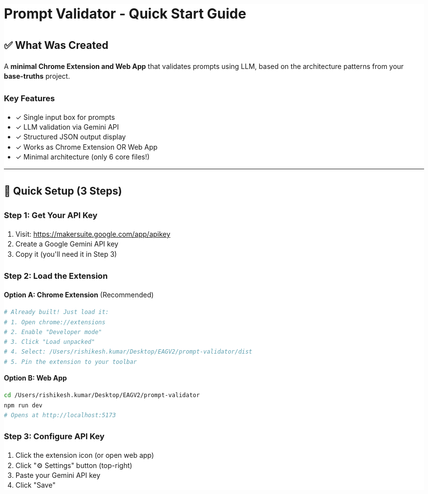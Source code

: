 # Prompt Validator - Quick Start Guide

## ✅ What Was Created

A **minimal Chrome Extension and Web App** that validates prompts using LLM, based on the architecture patterns from your **base-truths** project.

### Key Features

- ✓ Single input box for prompts
- ✓ LLM validation via Gemini API
- ✓ Structured JSON output display
- ✓ Works as Chrome Extension OR Web App
- ✓ Minimal architecture (only 6 core files!)

---

## 🚀 Quick Setup (3 Steps)

### Step 1: Get Your API Key

1. Visit: https://makersuite.google.com/app/apikey
2. Create a Google Gemini API key
3. Copy it (you'll need it in Step 3)

### Step 2: Load the Extension

**Option A: Chrome Extension** (Recommended)

```bash
# Already built! Just load it:
# 1. Open chrome://extensions
# 2. Enable "Developer mode"
# 3. Click "Load unpacked"
# 4. Select: /Users/rishikesh.kumar/Desktop/EAGV2/prompt-validator/dist
# 5. Pin the extension to your toolbar
```

**Option B: Web App**

```bash
cd /Users/rishikesh.kumar/Desktop/EAGV2/prompt-validator
npm run dev
# Opens at http://localhost:5173
```

### Step 3: Configure API Key

1. Click the extension icon (or open web app)
2. Click "⚙️ Settings" button (top-right)
3. Paste your Gemini API key
4. Click "Save"
